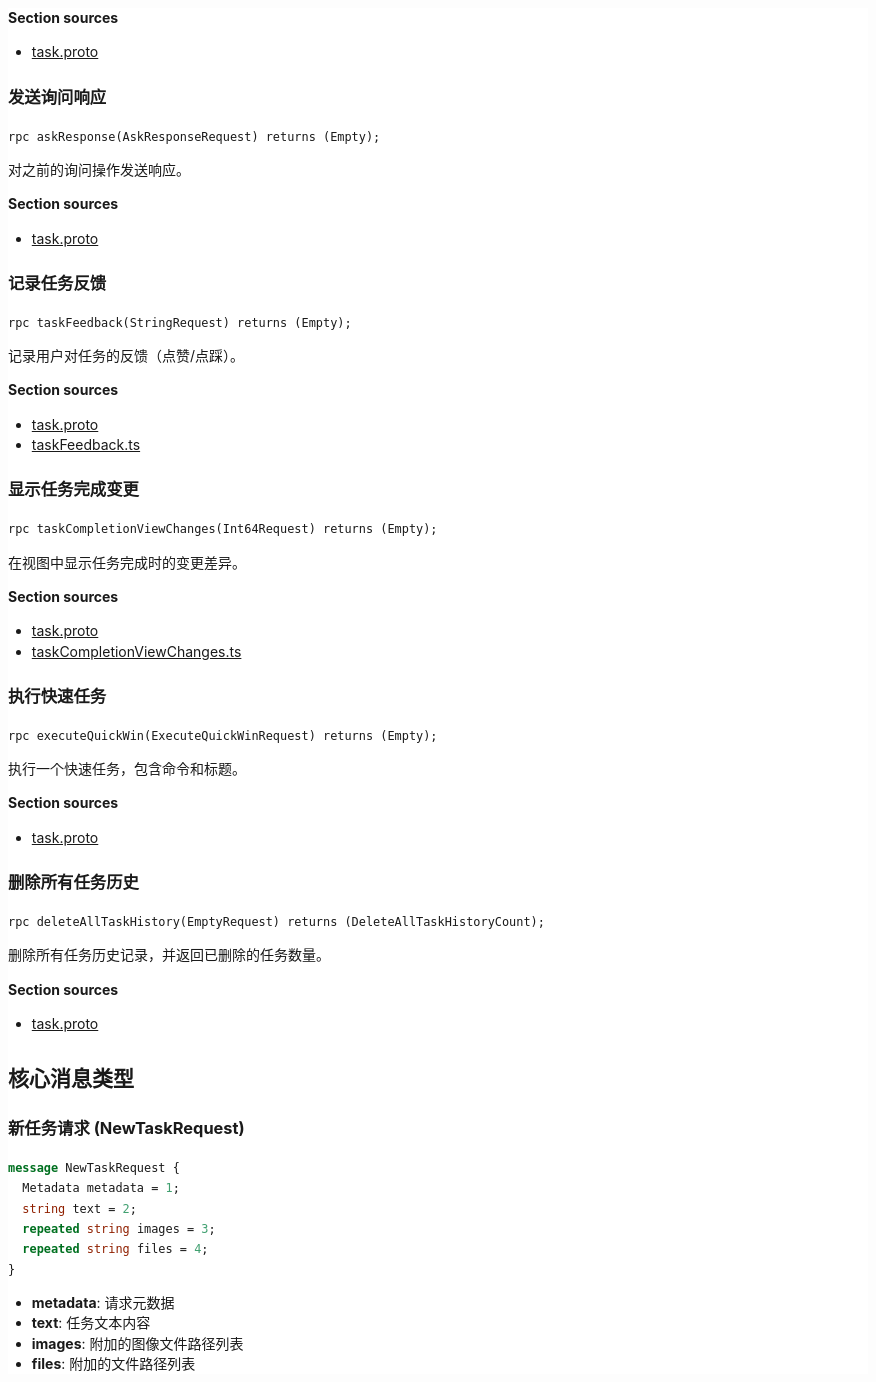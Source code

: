 **Section sources**
- [task.proto](file://proto/cline/task.proto#L26-L27)

### 发送询问响应
```protobuf
rpc askResponse(AskResponseRequest) returns (Empty);
```
对之前的询问操作发送响应。

**Section sources**
- [task.proto](file://proto/cline/task.proto#L28-L29)

### 记录任务反馈
```protobuf
rpc taskFeedback(StringRequest) returns (Empty);
```
记录用户对任务的反馈（点赞/点踩）。

**Section sources**
- [task.proto](file://proto/cline/task.proto#L30-L31)
- [taskFeedback.ts](file://src/core/controller/task/taskFeedback.ts#L1-L27)

### 显示任务完成变更
```protobuf
rpc taskCompletionViewChanges(Int64Request) returns (Empty);
```
在视图中显示任务完成时的变更差异。

**Section sources**
- [task.proto](file://proto/cline/task.proto#L32-L33)
- [taskCompletionViewChanges.ts](file://src/core/controller/task/taskCompletionViewChanges.ts#L1-L20)

### 执行快速任务
```protobuf
rpc executeQuickWin(ExecuteQuickWinRequest) returns (Empty);
```
执行一个快速任务，包含命令和标题。

**Section sources**
- [task.proto](file://proto/cline/task.proto#L34-L35)

### 删除所有任务历史
```protobuf
rpc deleteAllTaskHistory(EmptyRequest) returns (DeleteAllTaskHistoryCount);
```
删除所有任务历史记录，并返回已删除的任务数量。

**Section sources**
- [task.proto](file://proto/cline/task.proto#L36-L37)

## 核心消息类型

### 新任务请求 (NewTaskRequest)
```protobuf
message NewTaskRequest {
  Metadata metadata = 1;
  string text = 2;
  repeated string images = 3;
  repeated string files = 4;
}
```
- **metadata**: 请求元数据
- **text**: 任务文本内容
- **images**: 附加的图像文件路径列表
- **files**: 附加的文件路径列表